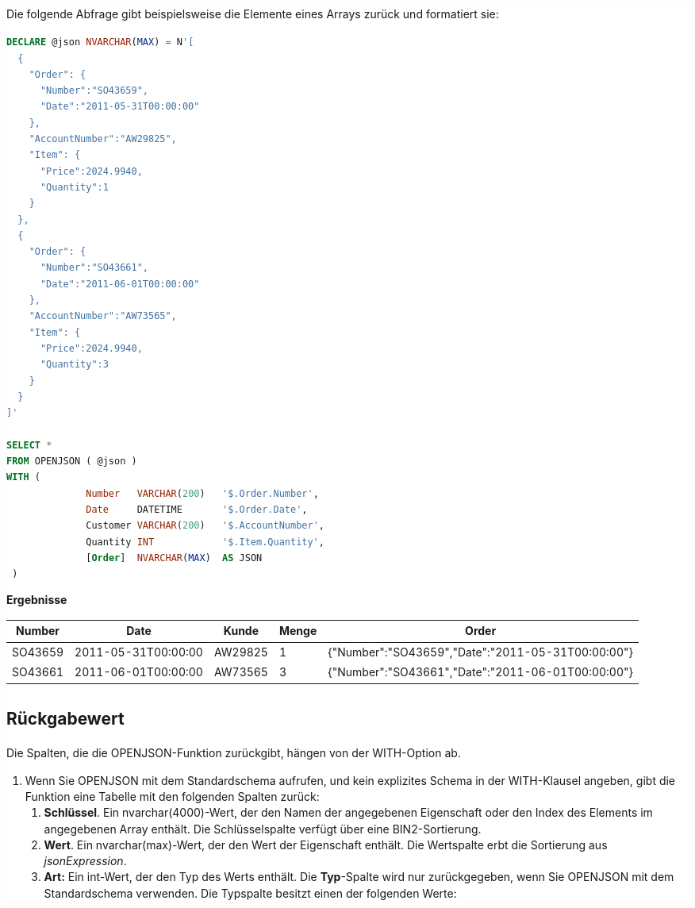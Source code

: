 Die folgende Abfrage gibt beispielsweise die Elemente eines Arrays zurück und formatiert sie:  
  
```sql  
DECLARE @json NVARCHAR(MAX) = N'[  
  {  
    "Order": {  
      "Number":"SO43659",  
      "Date":"2011-05-31T00:00:00"  
    },  
    "AccountNumber":"AW29825",  
    "Item": {  
      "Price":2024.9940,  
      "Quantity":1  
    }  
  },  
  {  
    "Order": {  
      "Number":"SO43661",  
      "Date":"2011-06-01T00:00:00"  
    },  
    "AccountNumber":"AW73565",  
    "Item": {  
      "Price":2024.9940,  
      "Quantity":3  
    }  
  }
]'  
   
SELECT *
FROM OPENJSON ( @json )  
WITH (   
              Number   VARCHAR(200)   '$.Order.Number',  
              Date     DATETIME       '$.Order.Date',  
              Customer VARCHAR(200)   '$.AccountNumber',  
              Quantity INT            '$.Item.Quantity',  
              [Order]  NVARCHAR(MAX)  AS JSON  
 )
```  
  
**Ergebnisse**
  
|Number|Date|Kunde|Menge|Order|  
|------------|----------|--------------|--------------|-----------|  
|SO43659|2011-05-31T00:00:00|AW29825|1|{"Number":"SO43659","Date":"2011-05-31T00:00:00"}|  
|SO43661|2011-06-01T00:00:00|AW73565|3|{"Number":"SO43661","Date":"2011-06-01T00:00:00"}|  
  
## <a name="return-value"></a>Rückgabewert
Die Spalten, die die OPENJSON-Funktion zurückgibt, hängen von der WITH-Option ab.  
  
1. Wenn Sie OPENJSON mit dem Standardschema aufrufen, und kein explizites Schema in der WITH-Klausel angeben, gibt die Funktion eine Tabelle mit den folgenden Spalten zurück:  
    1.  **Schlüssel**. Ein nvarchar(4000)-Wert, der den Namen der angegebenen Eigenschaft oder den Index des Elements im angegebenen Array enthält. Die Schlüsselspalte verfügt über eine BIN2-Sortierung.  
    2.  **Wert**. Ein nvarchar(max)-Wert, der den Wert der Eigenschaft enthält. Die Wertspalte erbt die Sortierung aus *jsonExpression*.
    3.  **Art:** Ein int-Wert, der den Typ des Werts enthält. Die **Typ**-Spalte wird nur zurückgegeben, wenn Sie OPENJSON mit dem Standardschema verwenden. Die Typspalte besitzt einen der folgenden Werte:  
  